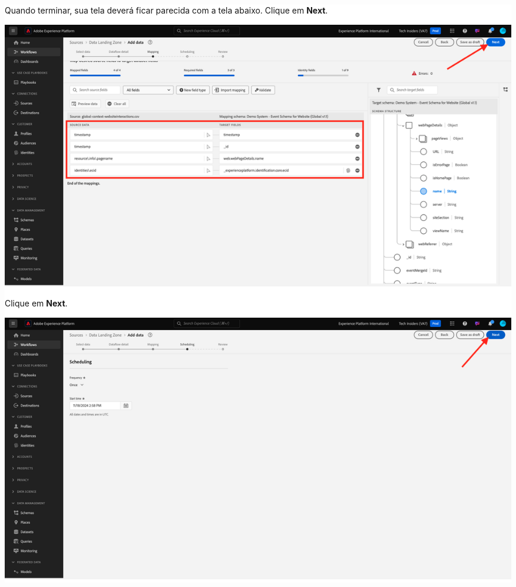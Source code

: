 Quando terminar, sua tela deverá ficar parecida com a tela abaixo. Clique em **Next**.

![dlz-mapping-result.png](./images/dlzmappingresult.png)

Clique em **Next**.

![dlz-default-scheduling.png](./images/dlzdefaultscheduling.png)
